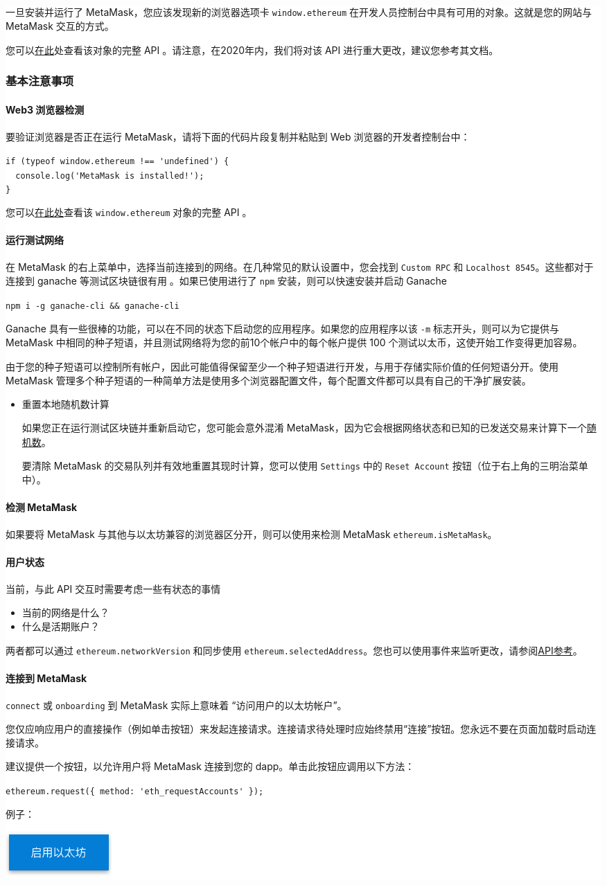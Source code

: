 一旦安装并运行了 MetaMask，您应该发现新的浏览器选项卡 `window.ethereum` 在开发人员控制台中具有可用的对象。这就是您的网站与 MetaMask 交互的方式。

您可以[在此](https://docs.metamask.io/guide/ethereum-provider.html)处查看该对象的完整 API 。请注意，在2020年内，我们将对该 API 进行重大更改，建议您参考其文档。

### 基本注意事项
#### Web3 浏览器检测
要验证浏览器是否正在运行 MetaMask，请将下面的代码片段复制并粘贴到 Web 浏览器的开发者控制台中：

	if (typeof window.ethereum !== 'undefined') {
	  console.log('MetaMask is installed!');
	}
您可以[在此处](https://docs.metamask.io/guide/ethereum-provider.html)查看该 `window.ethereum` 对象的完整 API 。

#### 运行测试网络
在 MetaMask 的右上菜单中，选择当前连接到的网络。在几种常见的默认设置中，您会找到 `Custom RPC` 和 `Localhost 8545`。这些都对于连接到 ganache 等测试区块链很有用 。如果已使用进行了 `npm` 安装，则可以快速安装并启动 Ganache 

	npm i -g ganache-cli && ganache-cli
Ganache 具有一些很棒的功能，可以在不同的状态下启动您的应用程序。如果您的应用程序以该 `-m` 标志开头，则可以为它提供与 MetaMask 中相同的种子短语，并且测试网络将为您的前10个帐户中的每个帐户提供 100 个测试以太币，这使开始工作变得更加容易。

由于您的种子短语可以控制所有帐户，因此可能值得保留至少一个种子短语进行开发，与用于存储实际价值的任何短语分开。使用 MetaMask 管理多个种子短语的一种简单方法是使用多个浏览器配置文件，每个配置文件都可以具有自己的干净扩展安装。

- 重置本地随机数计算

	如果您正在运行测试区块链并重新启动它，您可能会意外混淆 MetaMask，因为它会根据网络状态和已知的已发送交易来计算下一个[随机数](https://docs.metamask.io/guide/sending-transactions.html#nonce-ignored)。

	要清除 MetaMask 的交易队列并有效地重置其现时计算，您可以使用 `Settings` 中的 `Reset Account` 按钮（位于右上角的三明治菜单中）。

#### 检测 MetaMask
如果要将 MetaMask 与其他与以太坊兼容的浏览器区分开，则可以使用来检测 MetaMask `ethereum.isMetaMask`。
#### 用户状态
当前，与此 API 交互时需要考虑一些有状态的事情

- 当前的网络是什么？
- 什么是活期账户？

两者都可以通过 `ethereum.networkVersion` 和同步使用 `ethereum.selectedAddress`。您也可以使用事件来监听更改，请参阅[API参考](https://docs.metamask.io/guide/ethereum-provider.html)。

#### 连接到 MetaMask
`connect` 或 `onboarding` 到 MetaMask 实际上意味着 “访问用户的以太坊帐户”。

您仅应响应用户的直接操作（例如单击按钮）来发起连接请求。连接请求待处理时应始终禁用“连接”按钮。您永远不要在页面加载时启动连接请求。

建议提供一个按钮，以允许用户将 MetaMask 连接到您的 dapp。单击此按钮应调用以下方法：

	ethereum.request({ method: 'eth_requestAccounts' });

例子：

![](./pic/wallet.png)
